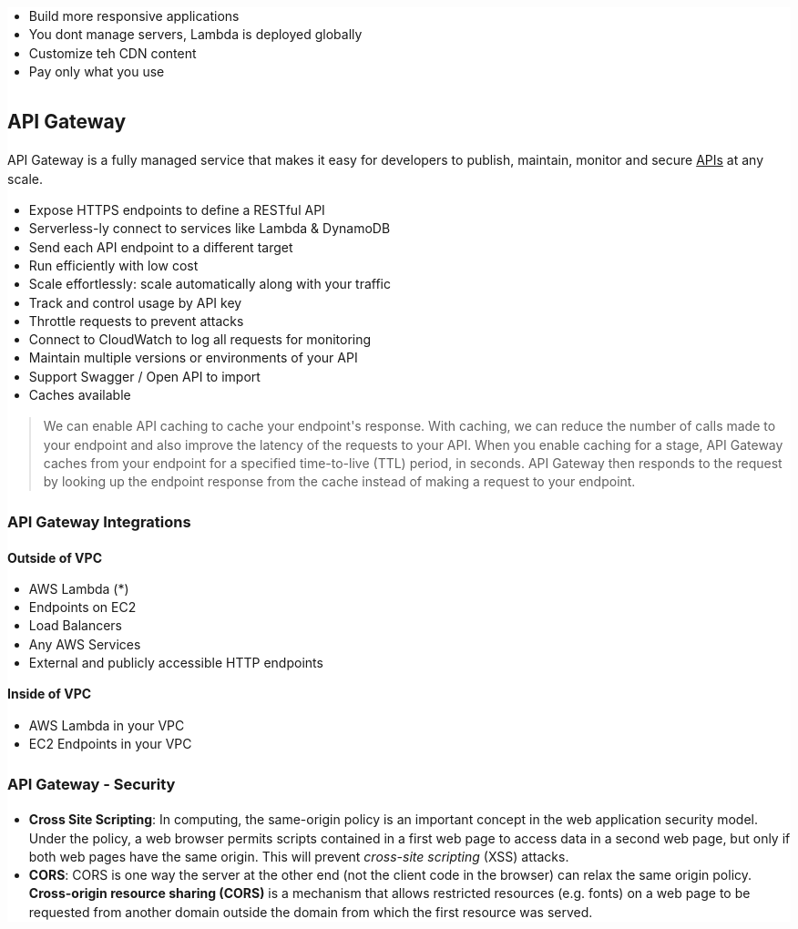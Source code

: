 - Build more responsive applications
- You dont manage servers, Lambda is deployed globally
- Customize teh CDN content
- Pay only what you use


## API Gateway

API Gateway is a fully managed service that makes it easy for developers to publish, maintain, monitor and secure <u>APIs</u> at any scale.


- Expose HTTPS endpoints to define a RESTful API
- Serverless-ly connect to services like Lambda \& DynamoDB
- Send each API endpoint to a different target
- Run efficiently with low cost
- Scale effortlessly: scale automatically along with your traffic
- Track and control usage by API key
- Throttle requests to prevent attacks
- Connect to CloudWatch to log all requests for monitoring
- Maintain multiple versions or environments of your API
- Support Swagger / Open API to import
- Caches available


> We can enable API caching to cache your endpoint's response. With caching, we can reduce the number of calls made to your endpoint and also improve the latency of the requests to your API. When you enable caching for a stage, API Gateway caches from your endpoint for a specified time-to-live (TTL) period, in seconds. API Gateway then responds to the request by looking up the endpoint response from the cache instead of making a request to your endpoint.

### API Gateway Integrations

**Outside of VPC**

- AWS Lambda (*)
- Endpoints on EC2
- Load Balancers
- Any AWS Services
- External and publicly accessible HTTP endpoints

**Inside of VPC**

- AWS Lambda in your VPC
- EC2 Endpoints in your VPC


### API Gateway - Security

- **Cross Site Scripting**: In computing, the same-origin policy is an important concept in the web application security model. Under the policy, a web browser permits scripts contained in a first web page to access data in a second web page, but only if both web pages have the same origin. This will prevent *cross-site scripting* (XSS) attacks.
- **CORS**: CORS is one way the server at the other end (not the client code in the browser) can relax the same origin policy. **Cross-origin resource sharing (CORS)** is a mechanism that allows restricted resources (e.g. fonts) on a web page to be requested from another domain outside the domain from which the first resource was served.
